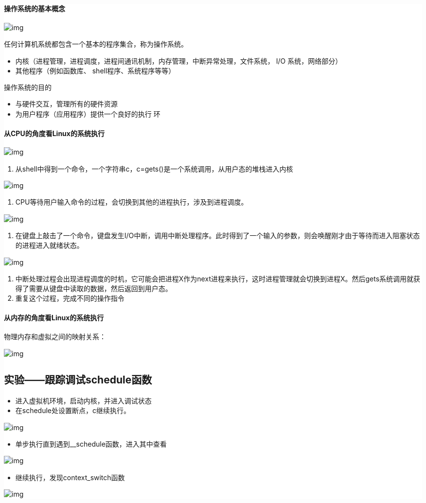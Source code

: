 #### 操作系统的基本概念

![img](https://images2015.cnblogs.com/blog/744942/201604/744942-20160413214834879-1086863422.jpg)

任何计算机系统都包含一个基本的程序集合，称为操作系统。

- 内核（进程管理，进程调度，进程间通讯机制，内存管理，中断异常处理，文件系统， I/O
  系统，网络部分）
- 其他程序（例如函数库、 shell程序、系统程序等等）

操作系统的目的

- 与硬件交互，管理所有的硬件资源
- 为用户程序（应用程序）提供一个良好的执行
  环

#### 从CPU的角度看Linux的系统执行

![img](https://images2015.cnblogs.com/blog/744942/201604/744942-20160413214658707-2078451166.png)

1. 从shell中得到一个命令，一个字符串c，c=gets()是一个系统调用，从用户态的堆栈进入内核

![img](https://images2015.cnblogs.com/blog/744942/201604/744942-20160413214730988-348694363.png)

1. CPU等待用户输入命令的过程，会切换到其他的进程执行，涉及到进程调度。

![img](https://images2015.cnblogs.com/blog/744942/201604/744942-20160413214749316-778852453.png)

1. 在键盘上敲击了一个命令，键盘发生I/O中断，调用中断处理程序。此时得到了一个输入的参数，则会唤醒刚才由于等待而进入阻塞状态的进程进入就绪状态。

![img](https://images2015.cnblogs.com/blog/744942/201604/744942-20160413214801863-1245940525.png)

1. 中断处理过程会出现进程调度的时机，它可能会把进程X作为next进程来执行，这时进程管理就会切换到进程X。然后gets系统调用就获得了需要从键盘中读取的数据，然后返回到用户态。
2. 重复这个过程，完成不同的操作指令

#### 从内存的角度看Linux的系统执行

物理内存和虚拟之间的映射关系：

![img](https://images2015.cnblogs.com/blog/744942/201604/744942-20160413214820473-158138180.jpg)

## 实验——跟踪调试schedule函数

- 进入虚拟机环境，启动内核，并进入调试状态
- 在schedule处设置断点，c继续执行。

![img](https://images2015.cnblogs.com/blog/744942/201604/744942-20160413214933895-340097135.jpg)

- 单步执行直到遇到__schedule函数，进入其中查看

![img](https://images2015.cnblogs.com/blog/744942/201604/744942-20160413214946957-1838792624.jpg)

- 继续执行，发现context_switch函数

![img](https://images2015.cnblogs.com/blog/744942/201604/744942-20160413214959316-1160053893.jpg)
